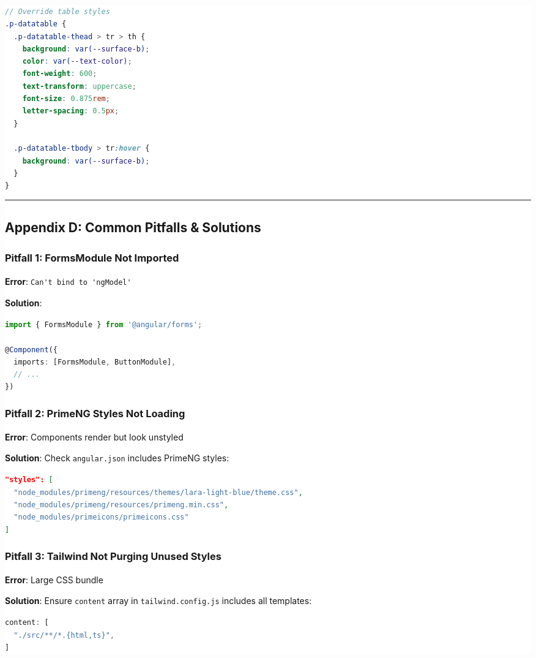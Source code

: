 ```scss
// Override table styles
.p-datatable {
  .p-datatable-thead > tr > th {
    background: var(--surface-b);
    color: var(--text-color);
    font-weight: 600;
    text-transform: uppercase;
    font-size: 0.875rem;
    letter-spacing: 0.5px;
  }

  .p-datatable-tbody > tr:hover {
    background: var(--surface-b);
  }
}
```

---

## Appendix D: Common Pitfalls & Solutions

### Pitfall 1: FormsModule Not Imported

**Error**: `Can't bind to 'ngModel'`

**Solution**:
```typescript
import { FormsModule } from '@angular/forms';

@Component({
  imports: [FormsModule, ButtonModule],
  // ...
})
```

### Pitfall 2: PrimeNG Styles Not Loading

**Error**: Components render but look unstyled

**Solution**: Check `angular.json` includes PrimeNG styles:
```json
"styles": [
  "node_modules/primeng/resources/themes/lara-light-blue/theme.css",
  "node_modules/primeng/resources/primeng.min.css",
  "node_modules/primeicons/primeicons.css"
]
```

### Pitfall 3: Tailwind Not Purging Unused Styles

**Error**: Large CSS bundle

**Solution**: Ensure `content` array in `tailwind.config.js` includes all templates:
```javascript
content: [
  "./src/**/*.{html,ts}",
]
```
